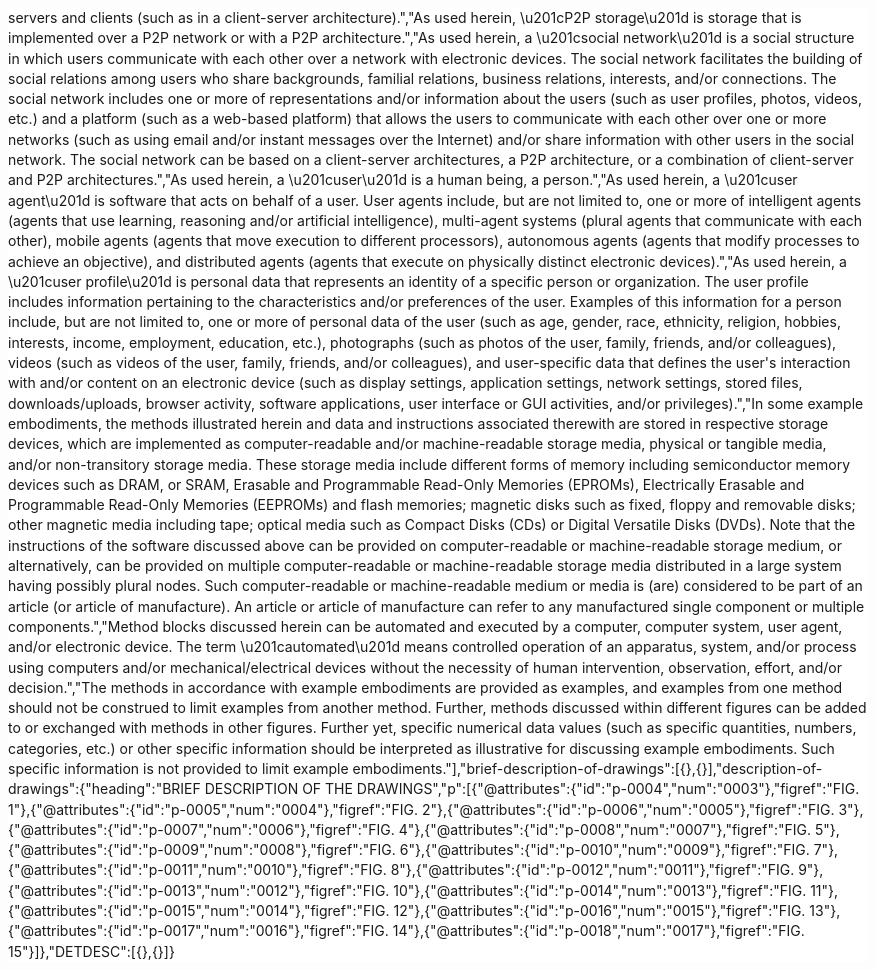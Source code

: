 servers and clients (such as in a client-server architecture).","As used herein, \u201cP2P storage\u201d is storage that is implemented over a P2P network or with a P2P architecture.","As used herein, a \u201csocial network\u201d is a social structure in which users communicate with each other over a network with electronic devices. The social network facilitates the building of social relations among users who share backgrounds, familial relations, business relations, interests, and\/or connections. The social network includes one or more of representations and\/or information about the users (such as user profiles, photos, videos, etc.) and a platform (such as a web-based platform) that allows the users to communicate with each other over one or more networks (such as using email and\/or instant messages over the Internet) and\/or share information with other users in the social network. The social network can be based on a client-server architectures, a P2P architecture, or a combination of client-server and P2P architectures.","As used herein, a \u201cuser\u201d is a human being, a person.","As used herein, a \u201cuser agent\u201d is software that acts on behalf of a user. User agents include, but are not limited to, one or more of intelligent agents (agents that use learning, reasoning and\/or artificial intelligence), multi-agent systems (plural agents that communicate with each other), mobile agents (agents that move execution to different processors), autonomous agents (agents that modify processes to achieve an objective), and distributed agents (agents that execute on physically distinct electronic devices).","As used herein, a \u201cuser profile\u201d is personal data that represents an identity of a specific person or organization. The user profile includes information pertaining to the characteristics and\/or preferences of the user. Examples of this information for a person include, but are not limited to, one or more of personal data of the user (such as age, gender, race, ethnicity, religion, hobbies, interests, income, employment, education, etc.), photographs (such as photos of the user, family, friends, and\/or colleagues), videos (such as videos of the user, family, friends, and\/or colleagues), and user-specific data that defines the user's interaction with and\/or content on an electronic device (such as display settings, application settings, network settings, stored files, downloads\/uploads, browser activity, software applications, user interface or GUI activities, and\/or privileges).","In some example embodiments, the methods illustrated herein and data and instructions associated therewith are stored in respective storage devices, which are implemented as computer-readable and\/or machine-readable storage media, physical or tangible media, and\/or non-transitory storage media. These storage media include different forms of memory including semiconductor memory devices such as DRAM, or SRAM, Erasable and Programmable Read-Only Memories (EPROMs), Electrically Erasable and Programmable Read-Only Memories (EEPROMs) and flash memories; magnetic disks such as fixed, floppy and removable disks; other magnetic media including tape; optical media such as Compact Disks (CDs) or Digital Versatile Disks (DVDs). Note that the instructions of the software discussed above can be provided on computer-readable or machine-readable storage medium, or alternatively, can be provided on multiple computer-readable or machine-readable storage media distributed in a large system having possibly plural nodes. Such computer-readable or machine-readable medium or media is (are) considered to be part of an article (or article of manufacture). An article or article of manufacture can refer to any manufactured single component or multiple components.","Method blocks discussed herein can be automated and executed by a computer, computer system, user agent, and\/or electronic device. The term \u201cautomated\u201d means controlled operation of an apparatus, system, and\/or process using computers and\/or mechanical\/electrical devices without the necessity of human intervention, observation, effort, and\/or decision.","The methods in accordance with example embodiments are provided as examples, and examples from one method should not be construed to limit examples from another method. Further, methods discussed within different figures can be added to or exchanged with methods in other figures. Further yet, specific numerical data values (such as specific quantities, numbers, categories, etc.) or other specific information should be interpreted as illustrative for discussing example embodiments. Such specific information is not provided to limit example embodiments."],"brief-description-of-drawings":[{},{}],"description-of-drawings":{"heading":"BRIEF DESCRIPTION OF THE DRAWINGS","p":[{"@attributes":{"id":"p-0004","num":"0003"},"figref":"FIG. 1"},{"@attributes":{"id":"p-0005","num":"0004"},"figref":"FIG. 2"},{"@attributes":{"id":"p-0006","num":"0005"},"figref":"FIG. 3"},{"@attributes":{"id":"p-0007","num":"0006"},"figref":"FIG. 4"},{"@attributes":{"id":"p-0008","num":"0007"},"figref":"FIG. 5"},{"@attributes":{"id":"p-0009","num":"0008"},"figref":"FIG. 6"},{"@attributes":{"id":"p-0010","num":"0009"},"figref":"FIG. 7"},{"@attributes":{"id":"p-0011","num":"0010"},"figref":"FIG. 8"},{"@attributes":{"id":"p-0012","num":"0011"},"figref":"FIG. 9"},{"@attributes":{"id":"p-0013","num":"0012"},"figref":"FIG. 10"},{"@attributes":{"id":"p-0014","num":"0013"},"figref":"FIG. 11"},{"@attributes":{"id":"p-0015","num":"0014"},"figref":"FIG. 12"},{"@attributes":{"id":"p-0016","num":"0015"},"figref":"FIG. 13"},{"@attributes":{"id":"p-0017","num":"0016"},"figref":"FIG. 14"},{"@attributes":{"id":"p-0018","num":"0017"},"figref":"FIG. 15"}]},"DETDESC":[{},{}]}
